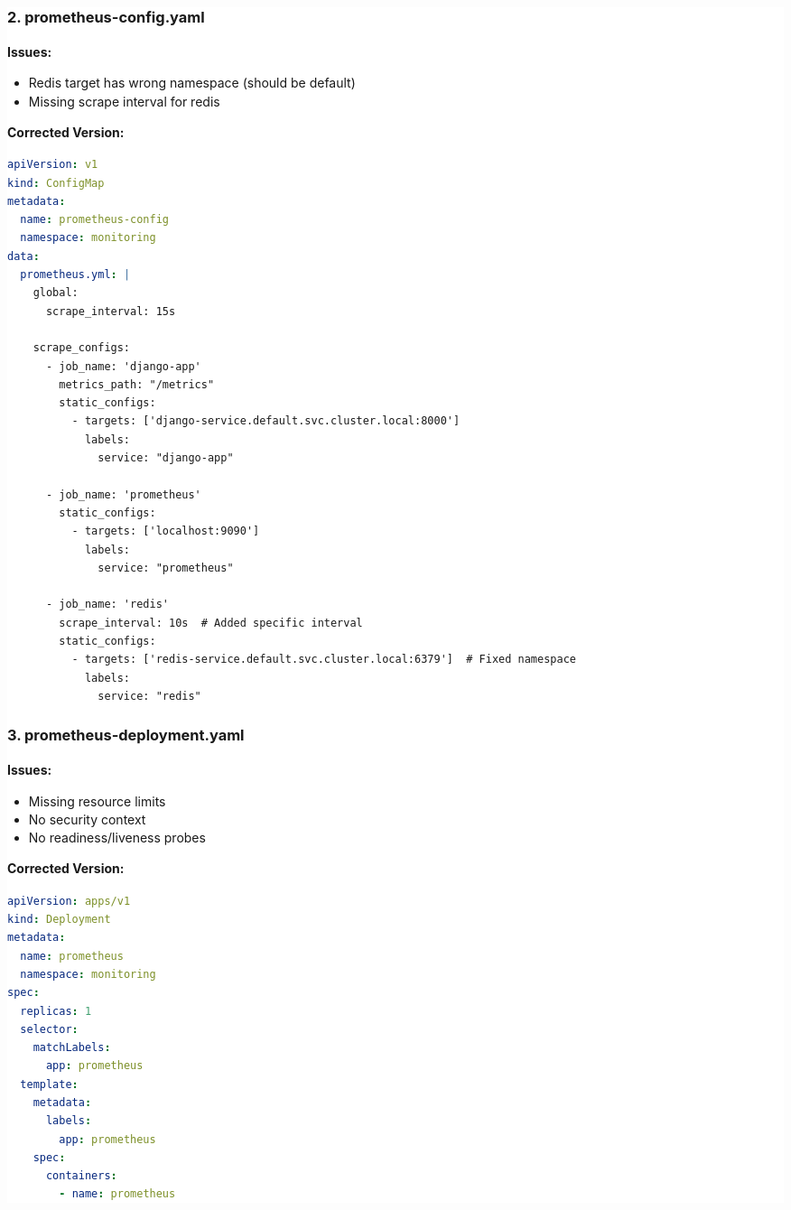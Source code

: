 ### 2. prometheus-config.yaml
**Issues:**
- Redis target has wrong namespace (should be default)
- Missing scrape interval for redis

**Corrected Version:**
```yaml
apiVersion: v1
kind: ConfigMap
metadata:
  name: prometheus-config
  namespace: monitoring
data:
  prometheus.yml: |
    global:
      scrape_interval: 15s

    scrape_configs:
      - job_name: 'django-app'
        metrics_path: "/metrics"
        static_configs:
          - targets: ['django-service.default.svc.cluster.local:8000']
            labels:
              service: "django-app"

      - job_name: 'prometheus'
        static_configs:
          - targets: ['localhost:9090']
            labels:
              service: "prometheus"

      - job_name: 'redis'
        scrape_interval: 10s  # Added specific interval
        static_configs:
          - targets: ['redis-service.default.svc.cluster.local:6379']  # Fixed namespace
            labels:
              service: "redis"
```

### 3. prometheus-deployment.yaml
**Issues:**
- Missing resource limits
- No security context
- No readiness/liveness probes

**Corrected Version:**
```yaml
apiVersion: apps/v1
kind: Deployment
metadata:
  name: prometheus
  namespace: monitoring
spec:
  replicas: 1
  selector:
    matchLabels:
      app: prometheus
  template:
    metadata:
      labels:
        app: prometheus
    spec:
      containers:
        - name: prometheus
```